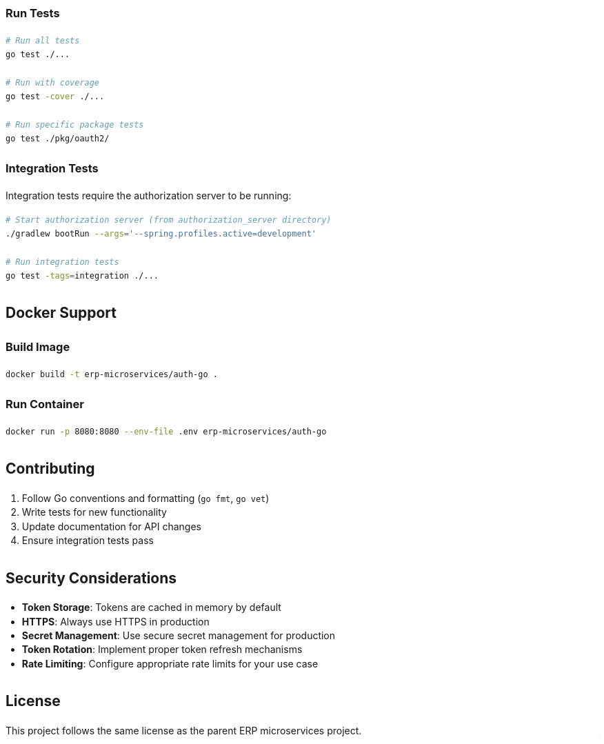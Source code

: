 ### Run Tests

```bash
# Run all tests
go test ./...

# Run with coverage
go test -cover ./...

# Run specific package tests
go test ./pkg/oauth2/
```

### Integration Tests

Integration tests require the authorization server to be running:

```bash
# Start authorization server (from authorization_server directory)
./gradlew bootRun --args='--spring.profiles.active=development'

# Run integration tests
go test -tags=integration ./...
```

## Docker Support

### Build Image

```bash
docker build -t erp-microservices/auth-go .
```

### Run Container

```bash
docker run -p 8080:8080 --env-file .env erp-microservices/auth-go
```

## Contributing

1. Follow Go conventions and formatting (`go fmt`, `go vet`)
2. Write tests for new functionality
3. Update documentation for API changes
4. Ensure integration tests pass

## Security Considerations

- **Token Storage**: Tokens are cached in memory by default
- **HTTPS**: Always use HTTPS in production
- **Secret Management**: Use secure secret management for production
- **Token Rotation**: Implement proper token refresh mechanisms
- **Rate Limiting**: Configure appropriate rate limits for your use case

## License

This project follows the same license as the parent ERP microservices project.